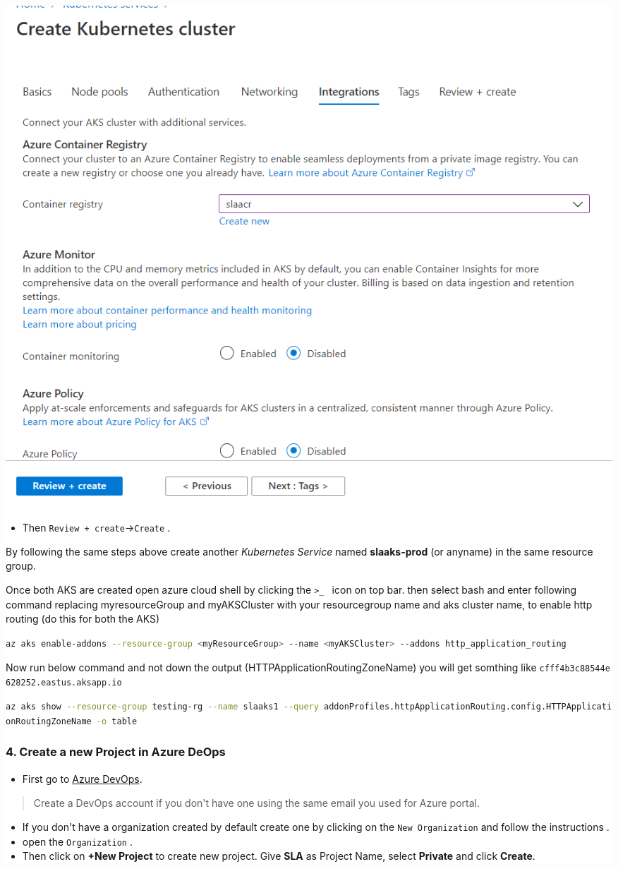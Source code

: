 ![image.png](/.attachments/image-ee04c40e-ff2c-41ab-bfa1-6fb97beeeb61.png)

- Then `Review + create`->`Create` .

By following the same steps above create another  _Kubernetes Service_ named **slaaks-prod** (or anyname) in the same resource group. 

Once both AKS are created open azure cloud shell by clicking the `>_ ` icon on top bar.
then select bash and enter following command replacing myresourceGroup and myAKSCluster with your resourcegroup name and aks cluster name, to enable http routing (do this for both the AKS)
```bash
az aks enable-addons --resource-group <myResourceGroup> --name <myAKSCluster> --addons http_application_routing
```

Now run below command and not down the output (HTTPApplicationRoutingZoneName)
you will get somthing like `cfff4b3c88544e628252.eastus.aksapp.io`
```bash
az aks show --resource-group testing-rg --name slaaks1 --query addonProfiles.httpApplicationRouting.config.HTTPApplicationRoutingZoneName -o table
```
### 4. Create a new Project in Azure DeOps
- First go to [Azure DevOps](https://dev.azure.com/).
> Create a DevOps account if you don't have one using the same email you used for Azure portal.
- If you don't have a organization created by default create one by clicking on the `New Organization` and follow the instructions .
- open the `Organization` .
- Then click on **+New Project** to create new project. Give **SLA** as Project Name, select **Private** and click **Create**.
